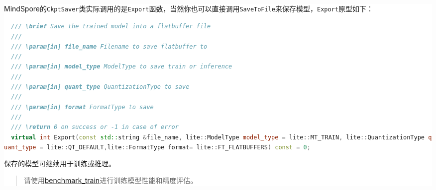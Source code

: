 MindSpore的`CkptSaver`类实际调用的是`Export`函数，当然你也可以直接调用`SaveToFile`来保存模型，`Export`原型如下：

```cpp
  /// \brief Save the trained model into a flatbuffer file
  ///
  /// \param[in] file_name Filename to save flatbuffer to
  ///
  /// \param[in] model_type ModelType to save train or inference
  ///
  /// \param[in] quant_type QuantizationType to save
  ///
  /// \param[in] format FormatType to save
  ///
  /// \return 0 on success or -1 in case of error
  virtual int Export(const std::string &file_name, lite::ModelType model_type = lite::MT_TRAIN, lite::QuantizationType quant_type = lite::QT_DEFAULT,lite::FormatType format= lite::FT_FLATBUFFERS) const = 0;
```

保存的模型可继续用于训练或推理。

> 请使用[benchmark_train](https://www.mindspore.cn/tutorial/lite/zh-CN/master/use/benchmark_train_tool.html)进行训练模型性能和精度评估。

